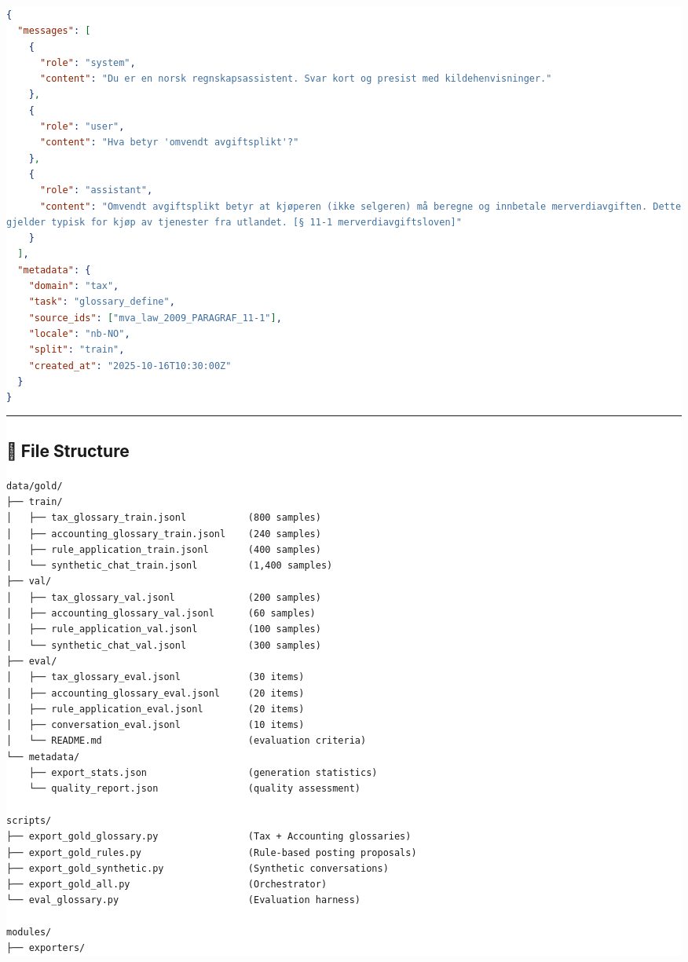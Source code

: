 ```json
{
  "messages": [
    {
      "role": "system",
      "content": "Du er en norsk regnskapsassistent. Svar kort og presist med kildehenvisninger."
    },
    {
      "role": "user",
      "content": "Hva betyr 'omvendt avgiftsplikt'?"
    },
    {
      "role": "assistant",
      "content": "Omvendt avgiftsplikt betyr at kjøperen (ikke selgeren) må beregne og innbetale merverdiavgiften. Dette gjelder typisk for kjøp av tjenester fra utlandet. [§ 11-1 merverdiavgiftsloven]"
    }
  ],
  "metadata": {
    "domain": "tax",
    "task": "glossary_define",
    "source_ids": ["mva_law_2009_PARAGRAF_11-1"],
    "locale": "nb-NO",
    "split": "train",
    "created_at": "2025-10-16T10:30:00Z"
  }
}
```

---

## 📁 File Structure

```
data/gold/
├── train/
│   ├── tax_glossary_train.jsonl           (800 samples)
│   ├── accounting_glossary_train.jsonl    (240 samples)
│   ├── rule_application_train.jsonl       (400 samples)
│   └── synthetic_chat_train.jsonl         (1,400 samples)
├── val/
│   ├── tax_glossary_val.jsonl             (200 samples)
│   ├── accounting_glossary_val.jsonl      (60 samples)
│   ├── rule_application_val.jsonl         (100 samples)
│   └── synthetic_chat_val.jsonl           (300 samples)
├── eval/
│   ├── tax_glossary_eval.jsonl            (30 items)
│   ├── accounting_glossary_eval.jsonl     (20 items)
│   ├── rule_application_eval.jsonl        (20 items)
│   ├── conversation_eval.jsonl            (10 items)
│   └── README.md                          (evaluation criteria)
└── metadata/
    ├── export_stats.json                  (generation statistics)
    └── quality_report.json                (quality assessment)

scripts/
├── export_gold_glossary.py                (Tax + Accounting glossaries)
├── export_gold_rules.py                   (Rule-based posting proposals)
├── export_gold_synthetic.py               (Synthetic conversations)
├── export_gold_all.py                     (Orchestrator)
└── eval_glossary.py                       (Evaluation harness)

modules/
├── exporters/
```